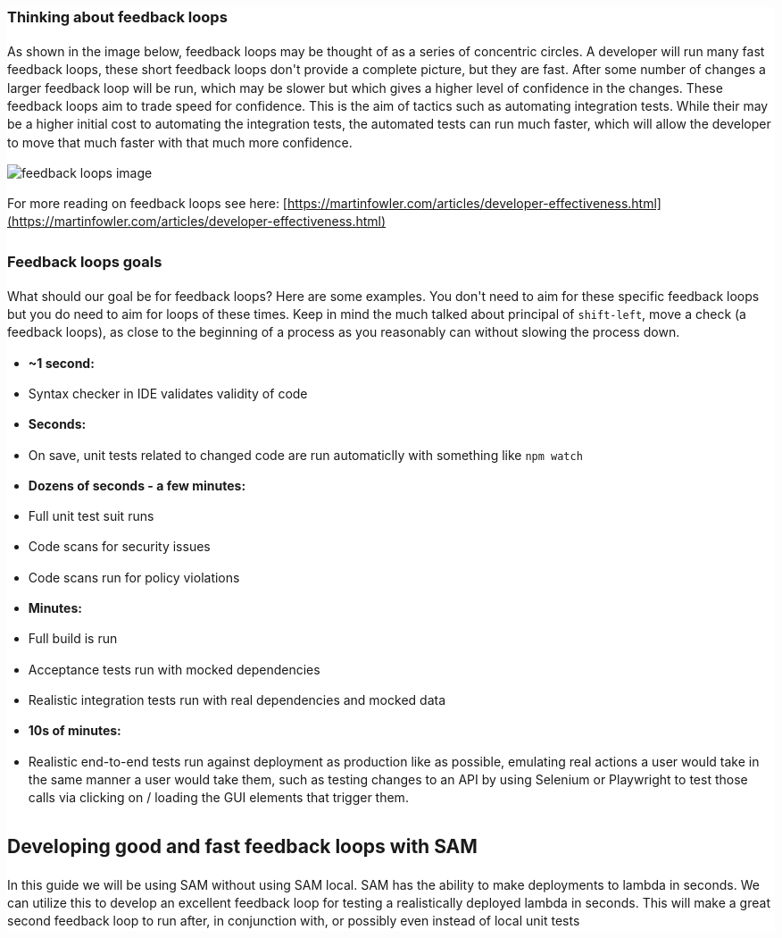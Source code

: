 ### Thinking about feedback loops

As shown in the image below, feedback loops may be thought of as a series of concentric circles. A developer will run many fast feedback loops, these short feedback loops don't provide a complete picture, but they are fast. After some number of changes a larger feedback loop will be run, which may be slower but which gives a higher level of confidence in the changes. These feedback loops aim to trade speed for confidence. This is the aim of tactics such as automating integration tests. While their may be a higher initial cost to automating the integration tests, the automated tests can run much faster, which will allow the developer to move that much faster with that much more confidence.

![feedback loops image](/images/feedback_loops.png)

For more reading on feedback loops see here: [https://martinfowler.com/articles/developer-effectiveness.html](https://martinfowler.com/articles/developer-effectiveness.html)

### Feedback loops goals

What should our goal be for feedback loops? Here are some examples. You don't need to aim for these specific feedback loops but you do need to aim for loops of these times. Keep in mind the much talked about principal of `shift-left`, move a check (a feedback loops), as close to the beginning of a process as you reasonably can without slowing the process down.

- **~1 second:**

- Syntax checker in IDE validates validity of code

- **Seconds:**

- On save, unit tests related to changed code are run automaticlly with something like `npm watch`

- **Dozens of seconds - a few minutes:**

- Full unit test suit runs

- Code scans for security issues

- Code scans run for policy violations

- **Minutes:**

- Full build is run

- Acceptance tests run with mocked dependencies

- Realistic integration tests run with real dependencies and mocked data

- **10s of minutes:**

- Realistic end-to-end tests run against deployment as production like as possible, emulating real actions a user would take in the same manner a user would take them, such as testing changes to an API by using Selenium or Playwright to test those calls via clicking on / loading the GUI elements that trigger them.

## Developing good and fast feedback loops with SAM

In this guide we will be using SAM without using SAM local. SAM has the ability to make deployments to lambda in seconds. We can utilize this to develop an excellent feedback loop for testing a realistically deployed lambda in seconds. This will make a great second feedback loop to run after, in conjunction with, or possibly even instead of local unit tests
